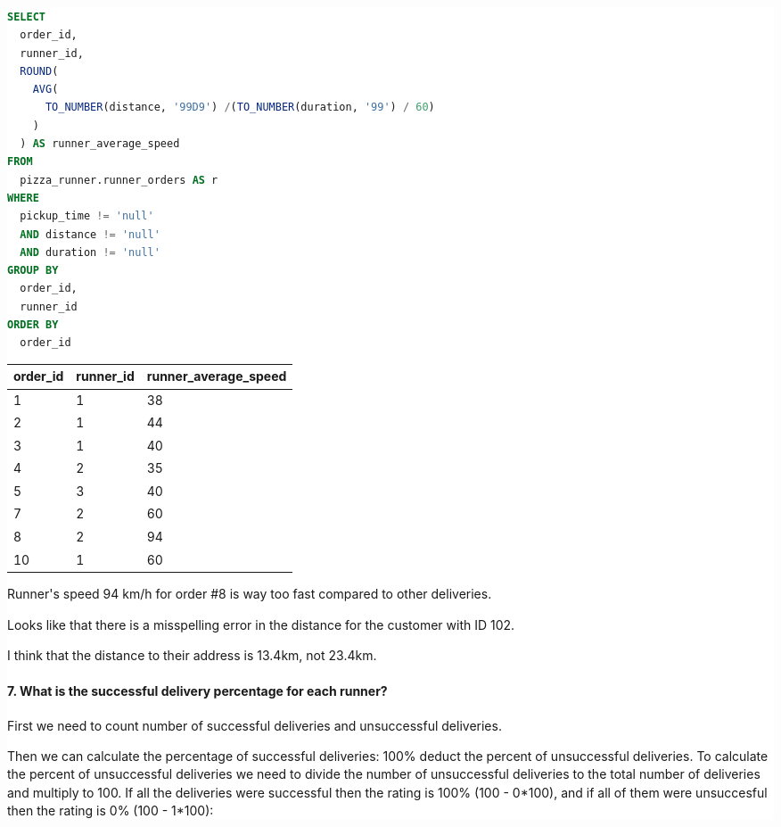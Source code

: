 ````sql
SELECT
  order_id,
  runner_id,
  ROUND(
    AVG(
      TO_NUMBER(distance, '99D9') /(TO_NUMBER(duration, '99') / 60)
    )
  ) AS runner_average_speed
FROM
  pizza_runner.runner_orders AS r
WHERE
  pickup_time != 'null'
  AND distance != 'null'
  AND duration != 'null'
GROUP BY
  order_id,
  runner_id
ORDER BY
  order_id
````

| order_id | runner_id | runner_average_speed |
| -------- | --------- | -------------------- |
| 1        | 1         | 38                   |
| 2        | 1         | 44                   |
| 3        | 1         | 40                   |
| 4        | 2         | 35                   |
| 5        | 3         | 40                   |
| 7        | 2         | 60                   |
| 8        | 2         | 94                   |
| 10       | 1         | 60                   |  
  
Runner's speed 94 km/h for order #8 is way too fast compared to other deliveries.

Looks like that there is a misspelling error in the distance for the customer with ID 102.

I think that the distance to their address is 13.4km, not 23.4km.

#### 7. What is the successful delivery percentage for each runner?

First we need to count number of successful deliveries and unsuccessful deliveries.

Then we can calculate the percentage of successful deliveries: 100% deduct the percent of unsuccessful deliveries. To calculate the percent of unsuccessful deliveries we need to divide the number of unsuccessful deliveries to the total number of deliveries and multiply to 100. If all the deliveries were successful then the rating is 100% (100 - 0\*100), and if all of them were unsuccesful then the rating is 0% (100 - 1\*100):
